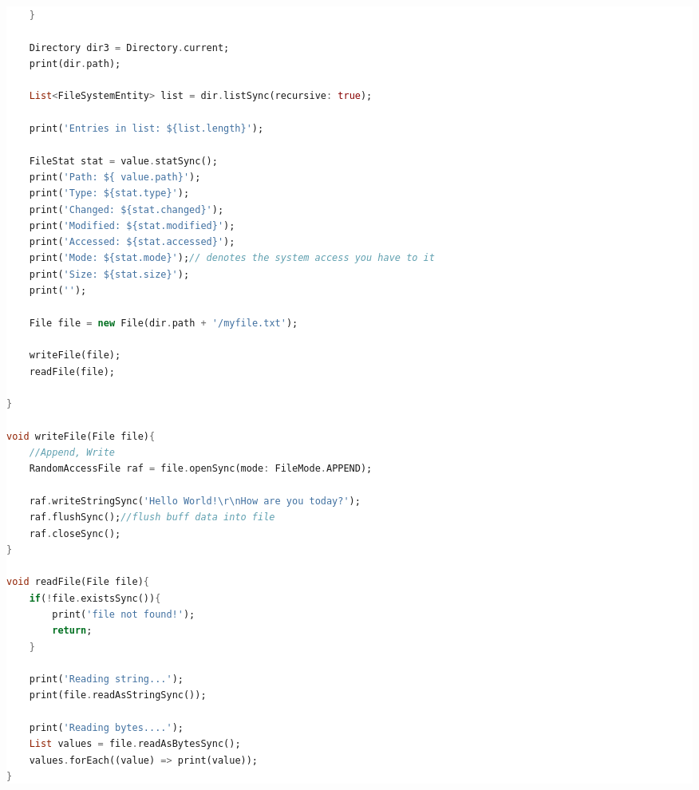```Dart
    }

    Directory dir3 = Directory.current;
    print(dir.path);

    List<FileSystemEntity> list = dir.listSync(recursive: true);

    print('Entries in list: ${list.length}');

    FileStat stat = value.statSync();
    print('Path: ${ value.path}');
    print('Type: ${stat.type}');
    print('Changed: ${stat.changed}');
    print('Modified: ${stat.modified}');
    print('Accessed: ${stat.accessed}');
    print('Mode: ${stat.mode}');// denotes the system access you have to it
    print('Size: ${stat.size}');
    print('');

    File file = new File(dir.path + '/myfile.txt');

    writeFile(file);
    readFile(file);

}

void writeFile(File file){
    //Append, Write
    RandomAccessFile raf = file.openSync(mode: FileMode.APPEND);

    raf.writeStringSync('Hello World!\r\nHow are you today?');
    raf.flushSync();//flush buff data into file
    raf.closeSync();
}

void readFile(File file){
    if(!file.existsSync()){
        print('file not found!');
        return;
    }

    print('Reading string...');
    print(file.readAsStringSync());

    print('Reading bytes....');
    List values = file.readAsBytesSync();
    values.forEach((value) => print(value));
}

```
